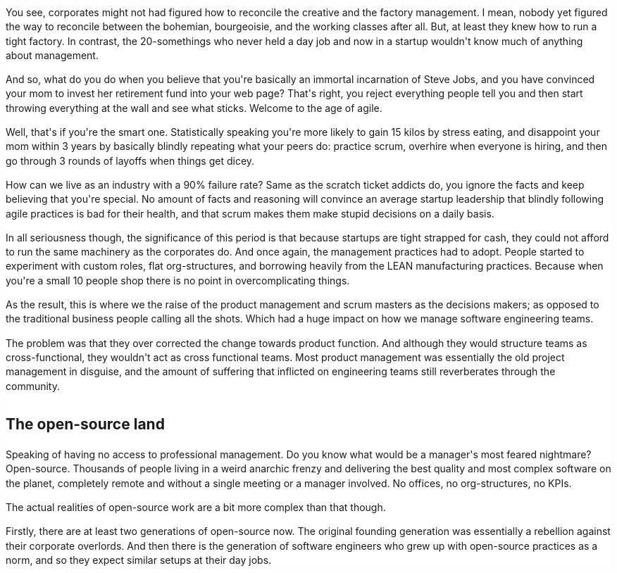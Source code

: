 You see, corporates might not had figured how to reconcile the creative and the
factory management. I mean, nobody yet figured the way to reconcile between the
bohemian, bourgeoisie, and the working classes after all. But, at least they
knew how to run a tight factory. In contrast, the 20-somethings who never held a
day job and now in a startup wouldn't know much of anything about management.

And so, what do you do when you believe that you're basically an immortal
incarnation of Steve Jobs, and you have convinced your mom to invest her
retirement fund into your web page? That's right, you reject everything people
tell you and then start throwing everything at the wall and see what sticks.
Welcome to the age of agile.

Well, that's if you're the smart one. Statistically speaking you're more likely
to gain 15 kilos by stress eating, and disappoint your mom within 3 years by
basically blindly repeating what your peers do: practice scrum, overhire when
everyone is hiring, and then go through 3 rounds of layoffs when things get
dicey.

How can we live as an industry with a 90% failure rate? Same as the scratch
ticket addicts do, you ignore the facts and keep believing that you're special.
No amount of facts and reasoning will convince an average startup leadership
that blindly following agile practices is bad for their health, and that scrum
makes them make stupid decisions on a daily basis.

In all seriousness though, the significance of this period is that because
startups are tight strapped for cash, they could not afford to run the same
machinery as the corporates do. And once again, the management practices had to
adopt. People started to experiment with custom roles, flat org-structures, and
borrowing heavily from the LEAN manufacturing practices. Because when you're a
small 10 people shop there is no point in overcomplicating things.

As the result, this is where we the raise of the product management and scrum
masters as the decisions makers; as opposed to the traditional business people
calling all the shots. Which had a huge impact on how we manage software
engineering teams.

The problem was that they over corrected the change towards product function.
And although they would structure teams as cross-functional, they wouldn't act
as cross functional teams. Most product management was essentially the old
project management in disguise, and the amount of suffering that inflicted on
engineering teams still reverberates through the community.

## The open-source land

Speaking of having no access to professional management. Do you know what would
be a manager's most feared nightmare? Open-source. Thousands of people living in
a weird anarchic frenzy and delivering the best quality and most complex
software on the planet, completely remote and without a single meeting or a
manager involved. No offices, no org-structures, no KPIs.

The actual realities of open-source work are a bit more complex than that
though.

Firstly, there are at least two generations of open-source now. The original
founding generation was essentially a rebellion against their corporate
overlords. And then there is the generation of software engineers who grew up
with open-source practices as a norm, and so they expect similar setups at their
day jobs.
